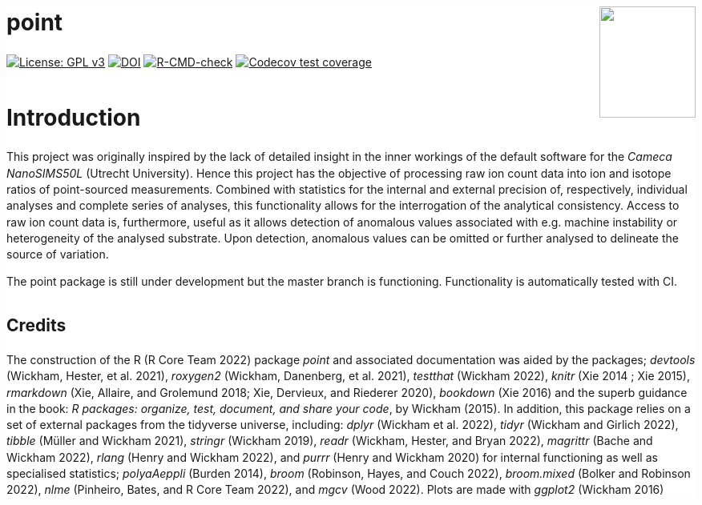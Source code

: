 
# point <img src="man/figures/point-logo.png" align="right" width=120 height=139 alt="" />



[![License: GPL
v3](https://img.shields.io/badge/License-GPL%20v3-blue.svg)](http://www.gnu.org/licenses/gpl-3.0)
[![DOI](https://zenodo.org/badge/240023228.svg)](https://zenodo.org/badge/latestdoi/240023228)
[![R-CMD-check](https://github.com/MartinSchobben/point/workflows/R-CMD-check/badge.svg)](https://github.com/MartinSchobben/point/actions)
[![Codecov test
coverage](https://codecov.io/gh/MartinSchobben/point/branch/master/graph/badge.svg)](https://app.codecov.io/gh/MartinSchobben/point?branch=master)


# Introduction

This project was originally inspired by the lack of detailed insight in
the inner workings of the default software for the *Cameca NanoSIMS50L*
(Utrecht University). Hence this project has the objective of processing
raw ion count data into ion and isotope ratios of point-sourced
measurements. Combined with statistics for the internal and external
precision of, respectively, individual analyses and complete series of
analyses, this functionality allows for the interrogation of the
analytical consistency. Access to raw ion count data is, furthermore,
useful as it allows detection of anomalous values associated with
e.g. machine instability or heterogeneity of the analysed substrate.
Upon detection, anomalous values can be omitted or further analysed to
delineate the source of variation.

The point package is still under development but the master branch is
functioning. Functionality is automatically tested with CI.

## Credits

The construction of the R (R Core Team 2022) package *point* and
associated documentation was aided by the packages; *devtools* (Wickham,
Hester, et al. 2021), *roxygen2* (Wickham, Danenberg, et al. 2021),
*testthat* (Wickham 2022), *knitr* (Xie 2014 ; Xie 2015), *rmarkdown*
(Xie, Allaire, and Grolemund 2018; Xie, Dervieux, and Riederer 2020),
*bookdown* (Xie 2016) and the superb guidance in the book: *R packages:
organize, test, document, and share your code*, by Wickham (2015). In
addition, this package relies on a set of external packages from the
tidyverse universe, including: *dplyr* (Wickham et al. 2022), *tidyr*
(Wickham and Girlich 2022), *tibble* (Müller and Wickham 2021),
*stringr* (Wickham 2019), *readr* (Wickham, Hester, and Bryan 2022),
*magrittr* (Bache and Wickham 2022), *rlang* (Henry and Wickham 2022),
and *purrr* (Henry and Wickham 2020) for internal functioning as well as
specialised statistics; *polyaAeppli* (Burden 2014), *broom* (Robinson,
Hayes, and Couch 2022), *broom.mixed* (Bolker and Robinson 2022), *nlme*
(Pinheiro, Bates, and R Core Team 2022), and *mgcv* (Wood 2022). Plots
are made with *ggplot2* (Wickham 2016)
